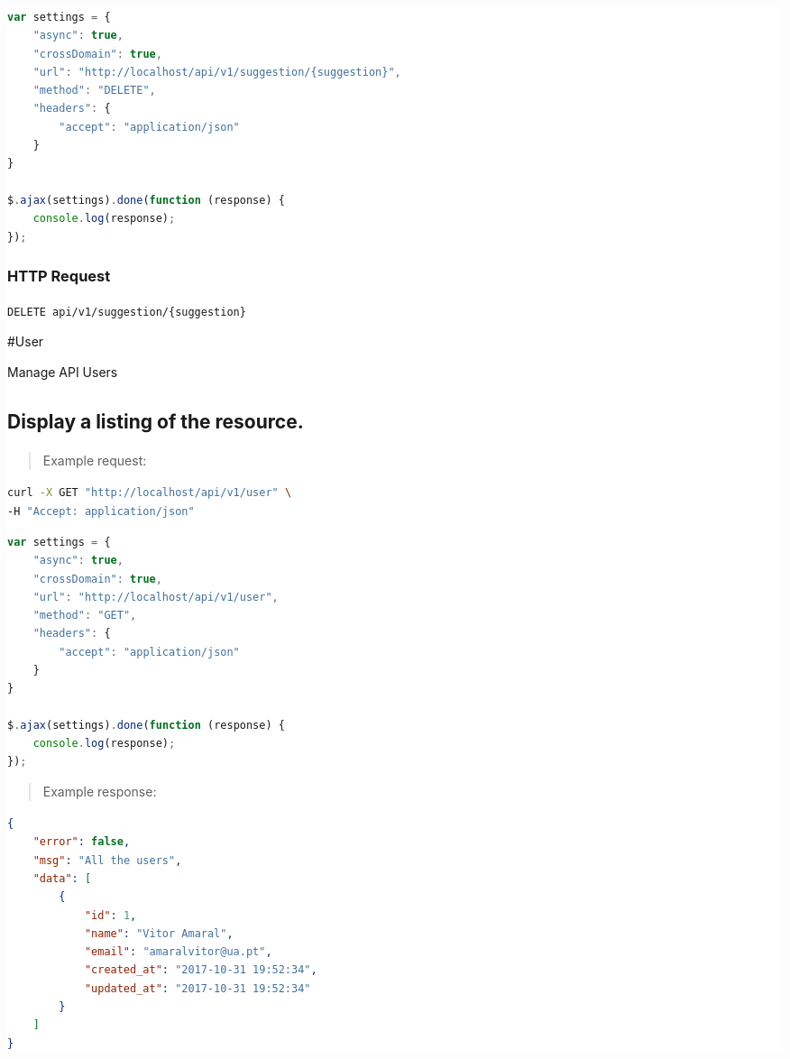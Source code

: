 ```javascript
var settings = {
    "async": true,
    "crossDomain": true,
    "url": "http://localhost/api/v1/suggestion/{suggestion}",
    "method": "DELETE",
    "headers": {
        "accept": "application/json"
    }
}

$.ajax(settings).done(function (response) {
    console.log(response);
});
```


### HTTP Request
`DELETE api/v1/suggestion/{suggestion}`




#User

Manage API Users

## Display a listing of the resource.

> Example request:

```bash
curl -X GET "http://localhost/api/v1/user" \
-H "Accept: application/json"
```

```javascript
var settings = {
    "async": true,
    "crossDomain": true,
    "url": "http://localhost/api/v1/user",
    "method": "GET",
    "headers": {
        "accept": "application/json"
    }
}

$.ajax(settings).done(function (response) {
    console.log(response);
});
```

> Example response:

```json
{
    "error": false,
    "msg": "All the users",
    "data": [
        {
            "id": 1,
            "name": "Vitor Amaral",
            "email": "amaralvitor@ua.pt",
            "created_at": "2017-10-31 19:52:34",
            "updated_at": "2017-10-31 19:52:34"
        }
    ]
}
```
